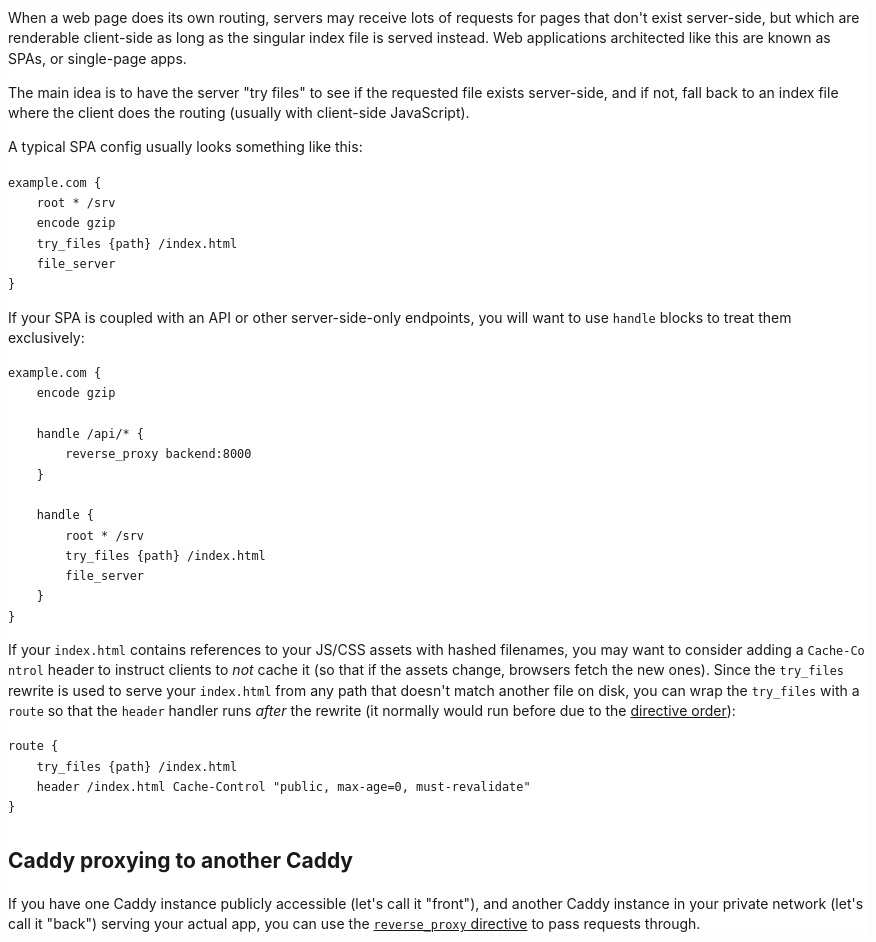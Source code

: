 When a web page does its own routing, servers may receive lots of requests for pages that don't exist server-side, but which are renderable client-side as long as the singular index file is served instead. Web applications architected like this are known as SPAs, or single-page apps.

The main idea is to have the server "try files" to see if the requested file exists server-side, and if not, fall back to an index file where the client does the routing (usually with client-side JavaScript).

A typical SPA config usually looks something like this:

```caddy
example.com {
	root * /srv
	encode gzip
	try_files {path} /index.html
	file_server
}
```

If your SPA is coupled with an API or other server-side-only endpoints, you will want to use `handle` blocks to treat them exclusively:

```caddy
example.com {
	encode gzip

	handle /api/* {
		reverse_proxy backend:8000
	}

	handle {
		root * /srv
		try_files {path} /index.html
		file_server
	}
}
```

If your `index.html` contains references to your JS/CSS assets with hashed filenames, you may want to consider adding a `Cache-Control` header to instruct clients to _not_ cache it (so that if the assets change, browsers fetch the new ones). Since the `try_files` rewrite is used to serve your `index.html` from any path that doesn't match another file on disk, you can wrap the `try_files` with a `route` so that the `header` handler runs _after_ the rewrite (it normally would run before due to the [directive order](/docs/caddyfile/directives#directive-order)):

```caddy-d
route {
	try_files {path} /index.html
	header /index.html Cache-Control "public, max-age=0, must-revalidate"
}
```


## Caddy proxying to another Caddy

If you have one Caddy instance publicly accessible (let's call it "front"), and another Caddy instance in your private network (let's call it "back") serving your actual app, you can use the [`reverse_proxy` directive](/docs/caddyfile/directives/reverse_proxy) to pass requests through.
